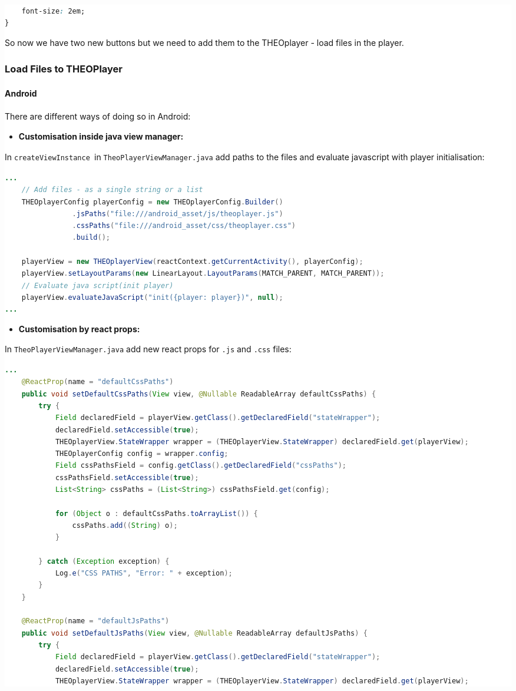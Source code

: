 ```css
    font-size: 2em;
}
```

So now we have two new buttons but we need to add them to the THEOplayer - load files in the player. 

### Load Files to THEOPlayer

#### Android

There are different ways of doing so in Android:

- **Customisation inside java view manager:**

In `createViewInstance `in `TheoPlayerViewManager.java` add paths to the files and evaluate javascript with player initialisation:

```java
...
    // Add files - as a single string or a list
    THEOplayerConfig playerConfig = new THEOplayerConfig.Builder()
                .jsPaths("file:///android_asset/js/theoplayer.js")
                .cssPaths("file:///android_asset/css/theoplayer.css")
                .build();
    
    playerView = new THEOplayerView(reactContext.getCurrentActivity(), playerConfig);
    playerView.setLayoutParams(new LinearLayout.LayoutParams(MATCH_PARENT, MATCH_PARENT));
    // Evaluate java script(init player)
    playerView.evaluateJavaScript("init({player: player})", null);
...
```

- **Customisation by react props:**

In `TheoPlayerViewManager.java` add new react props for `.js` and `.css` files:

```java
...
    @ReactProp(name = "defaultCssPaths")
    public void setDefaultCssPaths(View view, @Nullable ReadableArray defaultCssPaths) {
        try {
            Field declaredField = playerView.getClass().getDeclaredField("stateWrapper");
            declaredField.setAccessible(true);
            THEOplayerView.StateWrapper wrapper = (THEOplayerView.StateWrapper) declaredField.get(playerView);
            THEOplayerConfig config = wrapper.config;
            Field cssPathsField = config.getClass().getDeclaredField("cssPaths");
            cssPathsField.setAccessible(true);
            List<String> cssPaths = (List<String>) cssPathsField.get(config);
    
            for (Object o : defaultCssPaths.toArrayList()) {
                cssPaths.add((String) o);
            }
    
        } catch (Exception exception) {
            Log.e("CSS PATHS", "Error: " + exception);
        }
    }
    
    @ReactProp(name = "defaultJsPaths")
    public void setDefaultJsPaths(View view, @Nullable ReadableArray defaultJsPaths) {
        try {
            Field declaredField = playerView.getClass().getDeclaredField("stateWrapper");
            declaredField.setAccessible(true);
            THEOplayerView.StateWrapper wrapper = (THEOplayerView.StateWrapper) declaredField.get(playerView);
```